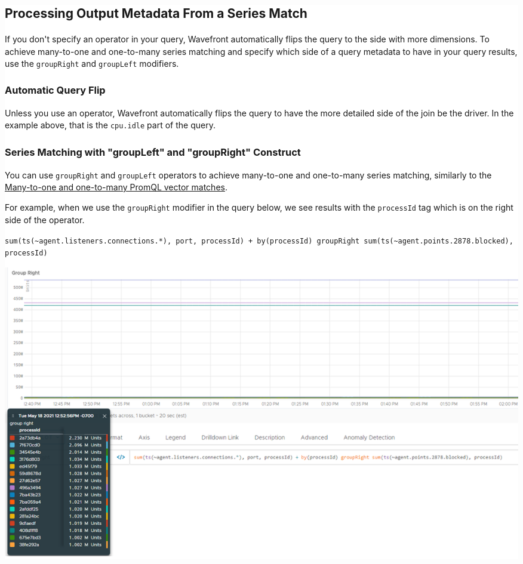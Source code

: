 
## Processing Output Metadata From a Series Match

If you don't specify an operator in your query, Wavefront automatically flips the query to the side with more dimensions. To achieve many-to-one and one-to-many series matching and specify which side of a query metadata to have in your query results, use the `groupRight` and `groupLeft` modifiers.

### Automatic Query Flip

Unless you use an operator, Wavefront automatically flips the query to have the more detailed side of the join be the driver. In the example above, that is the `cpu.idle` part of the query.

### Series Matching with "groupLeft" and "groupRight" Construct

You can use `groupRight` and `groupLeft` operators to achieve many-to-one and one-to-many series matching, similarly to the [Many-to-one and one-to-many PromQL vector matches](https://prometheus.io/docs/prometheus/latest/querying/operators/#many-to-one-and-one-to-many-vector-matches).

For example, when we use the `groupRight` modifier in the query below, we see results with the `processId` tag which is on the right side of the operator.

```
sum(ts(~agent.listeners.connections.*), port, processId) + by(processId) groupRight sum(ts(~agent.points.2878.blocked), processId)
```

![A chart created with the above query with one dimension shown in the pinned legend - processId.](images/groupRight.png)
